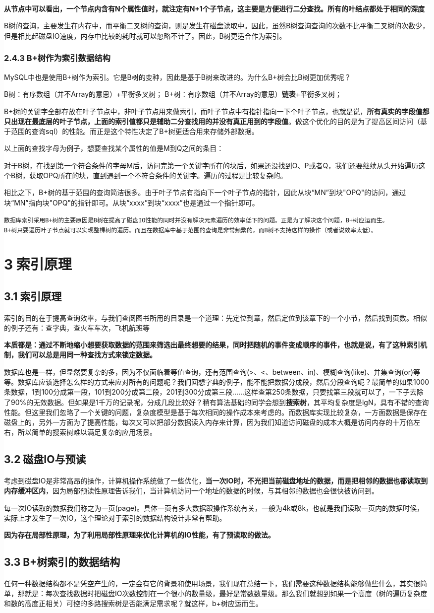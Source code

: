 **从节点中可以看出，一个节点内含有N个属性值时，就注定有N+1个子节点，这主要是方便进行二分查找。所有的叶结点都处于相同的深度**

B树的查询，主要发生在内存中，而平衡二叉树的查询，则是发生在磁盘读取中。因此，虽然B树查询查询的次数不比平衡二叉树的次数少，但是相比起磁盘IO速度，内存中比较的耗时就可以忽略不计了。因此，B树更适合作为索引。

### 2.4.3 B+树作为索引数据结构

MySQL中也是使用B+树作为索引。它是B树的变种，因此是基于B树来改进的。为什么B+树会比B树更加优秀呢？

B树：有序数组（并不Array的意思）+平衡多叉树；
B+树：有序数组（并不Array的意思）**链表**+平衡多叉树；

B+树的关键字全部存放在叶子节点中，非叶子节点用来做索引，而叶子节点中有指针指向一下个叶子节点，也就是说，**所有真实的字段值都只出现在最底层的叶子节点，上面的索引值都只是辅助二分查找用的并没有真正用到的字段值**。做这个优化的目的是为了提高区间访问（基于范围的查询sql）的性能。而正是这个特性决定了B+树更适合用来存储外部数据。

以上面的查找字母为例子，想要查找某个属性的值是M到Q之间的条目：

对于B树，在找到第一个符合条件的字母M后，访问完第一个关键字所在的块后，如果还没找到O、P或者Q，我们还要继续从头开始遍历这个B树，获取OPQ所在的块，直到遇到一个不符合条件的关键字。遍历的过程是比较复杂的。

相比之下，B+树的基于范围的查询简洁很多。由于叶子节点有指向下一个叶子节点的指针，因此从块“MN”到块"OPQ"的访问，通过块“MN”指向块"OPQ"的指针即可。从块“xxxx”到块“xxxx”也是通过一个指针即可。

```
数据库索引采用B+树的主要原因是B树在提高了磁盘IO性能的同时并没有解决元素遍历的效率低下的问题。正是为了解决这个问题，B+树应运而生。
B+树只要遍历叶子节点就可以实现整棵树的遍历。而且在数据库中基于范围的查询是非常频繁的，而B树不支持这样的操作（或者说效率太低）。
```

# 3 索引原理



## 3.1  索引原理

索引的目的在于提高查询效率，与我们查阅图书所用的目录是一个道理：先定位到章，然后定位到该章下的一个小节，然后找到页数。相似的例子还有：查字典，查火车车次，飞机航班等

**本质都是：通过不断地缩小想要获取数据的范围来筛选出最终想要的结果，同时把随机的事件变成顺序的事件，也就是说，有了这种索引机制，我们可以总是用同一种查找方式来锁定数据。**

数据库也是一样，但显然要复杂的多，因为不仅面临着等值查询，还有范围查询(>、<、between、in)、模糊查询(like)、并集查询(or)等等。数据库应该选择怎么样的方式来应对所有的问题呢？我们回想字典的例子，能不能把数据分成段，然后分段查询呢？最简单的如果1000条数据，1到100分成第一段，101到200分成第二段，201到300分成第三段......这样查第250条数据，只要找第三段就可以了，一下子去除了90%的无效数据。但如果是1千万的记录呢，分成几段比较好？稍有算法基础的同学会想到**搜索树**，其平均复杂度是lgN，具有不错的查询性能。但这里我们忽略了一个关键的问题，复杂度模型是基于每次相同的操作成本来考虑的。而数据库实现比较复杂，一方面数据是保存在磁盘上的，另外一方面为了提高性能，每次又可以把部分数据读入内存来计算，因为我们知道访问磁盘的成本大概是访问内存的十万倍左右，所以简单的搜索树难以满足复杂的应用场景。

##  3.2 磁盘IO与预读

考虑到磁盘IO是非常高昂的操作，计算机操作系统做了一些优化，**当一次IO时，不光把当前磁盘地址的数据，而是把相邻的数据也都读取到内存缓冲区内**，因为局部预读性原理告诉我们，当计算机访问一个地址的数据的时候，与其相邻的数据也会很快被访问到。

每一次IO读取的数据我们称之为一页(page)。具体一页有多大数据跟操作系统有关，一般为4k或8k，也就是我们读取一页内的数据时候，实际上才发生了一次IO，这个理论对于索引的数据结构设计非常有帮助。

**因为存在局部性原理，为了利用局部性原理来优化计算机的IO性能，有了预读取的做法。**

## 3.3 B+树索引的数据结构

任何一种数据结构都不是凭空产生的，一定会有它的背景和使用场景，我们现在总结一下，我们需要这种数据结构能够做些什么，其实很简单，那就是：每次查找数据时把磁盘IO次数控制在一个很小的数量级，最好是常数数量级。那么我们就想到如果一个高度（树的遍历复杂度和数的高度正相关）可控的多路搜索树是否能满足需求呢？就这样，b+树应运而生。
